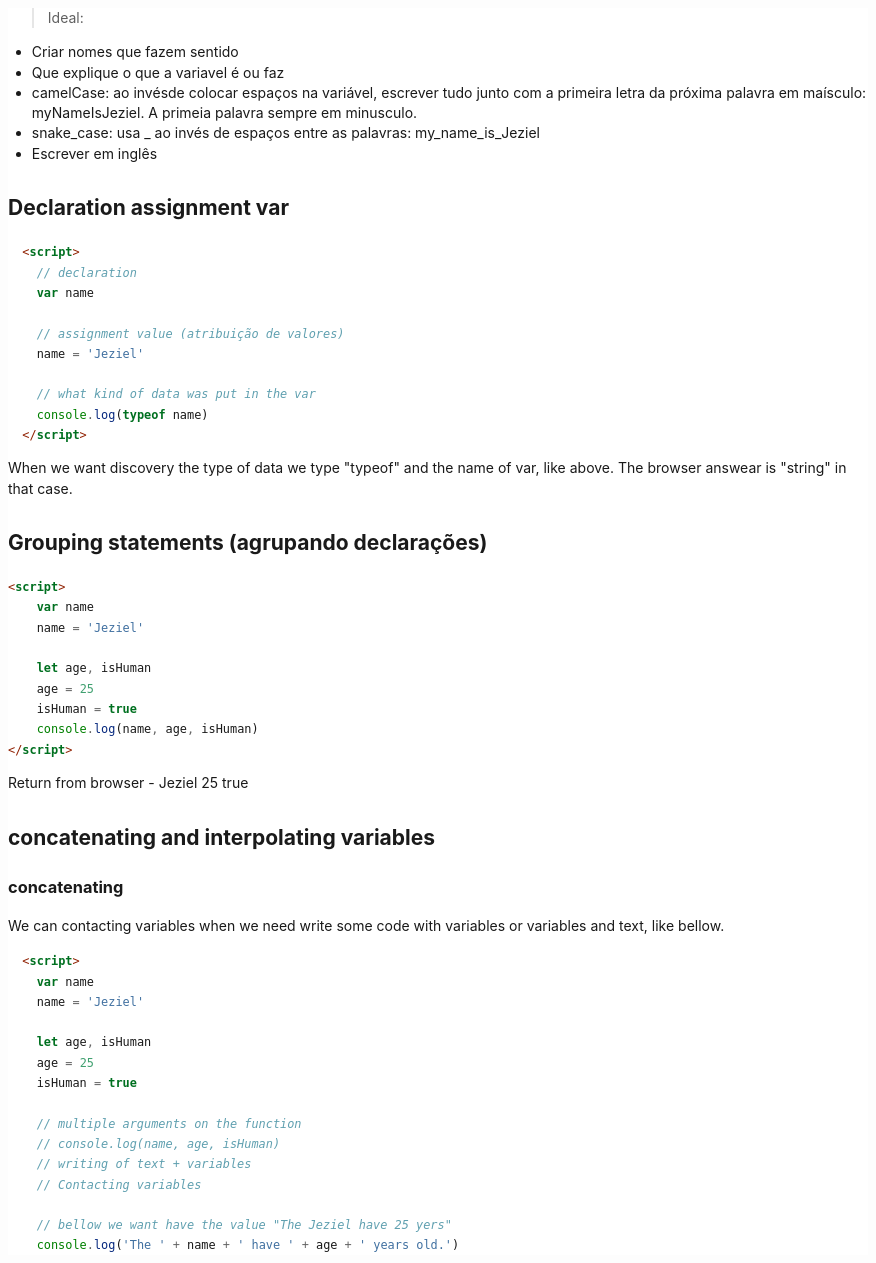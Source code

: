 > Ideal:
  - Criar nomes que fazem sentido
  - Que explique o que a variavel é ou faz
  - camelCase: ao invésde colocar espaços na variável, escrever tudo junto com a primeira letra da próxima palavra em maísculo: myNameIsJeziel. A primeia palavra sempre em minusculo.
  - snake_case: usa _ ao invés de espaços entre as palavras: my_name_is_Jeziel
  - Escrever em inglês

## Declaration assignment var

```html
  <script>
    // declaration
    var name

    // assignment value (atribuição de valores)
    name = 'Jeziel'

    // what kind of data was put in the var
    console.log(typeof name)
  </script>
  ```

When we want discovery the type of data we type "typeof" and the name of var, like above. The browser answear is "string" in that case.

## Grouping statements (agrupando declarações)

```html
<script>
    var name
    name = 'Jeziel'

    let age, isHuman
    age = 25
    isHuman = true
    console.log(name, age, isHuman)
</script>
```

Return from browser - Jeziel 25 true

## concatenating and interpolating variables

### concatenating

We can contacting variables when we need write some code with variables or variables and text, like bellow.

```html
  <script>
    var name
    name = 'Jeziel'

    let age, isHuman
    age = 25
    isHuman = true

    // multiple arguments on the function
    // console.log(name, age, isHuman)
    // writing of text + variables
    // Contacting variables

    // bellow we want have the value "The Jeziel have 25 yers"
    console.log('The ' + name + ' have ' + age + ' years old.')
```